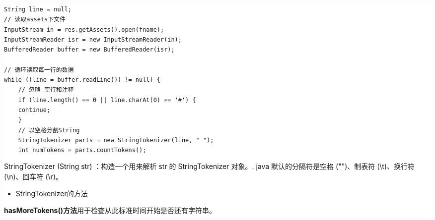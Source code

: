 ~~~
String line = null;
// 读取assets下文件
InputStream in = res.getAssets().open(fname);
InputStreamReader isr = new InputStreamReader(in);
BufferedReader buffer = new BufferedReader(isr);

// 循环读取每一行的数据
while ((line = buffer.readLine()) != null) {
    // 忽略 空行和注释
    if (line.length() == 0 || line.charAt(0) == '#') {
    continue;
    }
    // 以空格分割String
    StringTokenizer parts = new StringTokenizer(line, " ");
    int numTokens = parts.countTokens();
~~~

StringTokenizer (String str) ：构造一个用来解析 str 的 StringTokenizer 对象。. java 默认的分隔符是空格 ("")、制表符 (\t)、换行符 (\n)、回车符 (\r)。

+ StringTokenizer的方法

**hasMoreTokens()方法**用于检查从此标准时间开始是否还有字符串。

